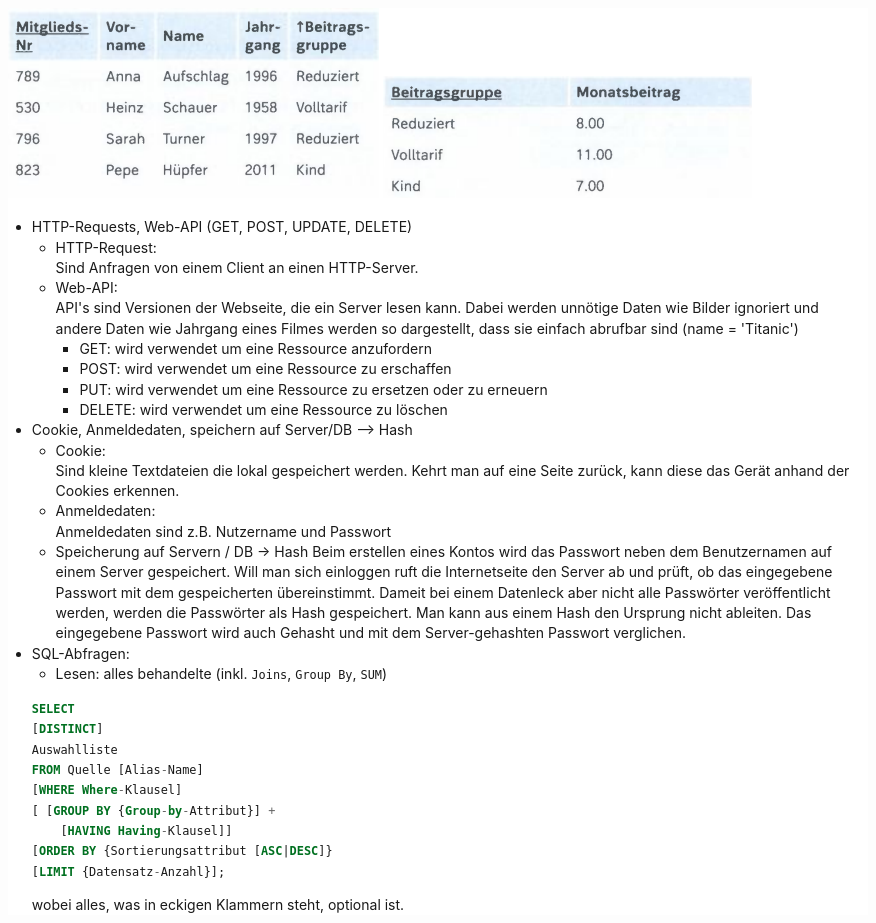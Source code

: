 ![](images/tabelleNF3_1.png) ![](images/tabelleNF3_2.png)
       
* HTTP-Requests, Web-API (GET, POST, UPDATE, DELETE)
    * HTTP-Request:  
      Sind Anfragen von einem Client an einen HTTP-Server.
    * Web-API:  
      API's sind Versionen der Webseite, die ein Server lesen kann. Dabei werden unnötige Daten wie Bilder ignoriert und andere Daten wie Jahrgang eines Filmes werden so dargestellt, dass sie einfach abrufbar sind (name = 'Titanic')
        * GET: wird verwendet um eine Ressource anzufordern
        * POST: wird verwendet um eine Ressource zu erschaffen 
        * PUT: wird verwendet um eine Ressource zu ersetzen oder zu erneuern
        * DELETE: wird verwendet um eine Ressource zu löschen
* Cookie, Anmeldedaten, speichern auf Server/DB —> Hash
    * Cookie:  
      Sind kleine Textdateien die lokal gespeichert werden. Kehrt man auf eine Seite zurück, kann diese das Gerät anhand der Cookies erkennen. 
    * Anmeldedaten:  
      Anmeldedaten sind z.B. Nutzername und Passwort
    * Speicherung auf Servern / DB -> Hash
      Beim erstellen eines Kontos wird das Passwort neben dem Benutzernamen auf einem Server gespeichert. Will man sich einloggen ruft die Internetseite den Server ab und prüft, ob das eingegebene Passwort mit dem gespeicherten übereinstimmt. Dameit bei einem Datenleck aber nicht alle Passwörter veröffentlicht werden, werden die Passwörter als Hash gespeichert. Man kann aus einem Hash den Ursprung nicht ableiten. Das eingegebene Passwort wird auch Gehasht und mit dem Server-gehashten Passwort verglichen. 
* SQL-Abfragen:
    * Lesen: alles behandelte (inkl. `Joins`, `Group By`, `SUM`)  
    ```sql
    SELECT
    [DISTINCT]
    Auswahlliste
    FROM Quelle [Alias-Name]
    [WHERE Where-Klausel]
    [ [GROUP BY {Group-by-Attribut}] +
        [HAVING Having-Klausel]]
    [ORDER BY {Sortierungsattribut [ASC|DESC]}
    [LIMIT {Datensatz-Anzahl}];
    ```
    wobei alles, was in eckigen Klammern steht, optional ist.
